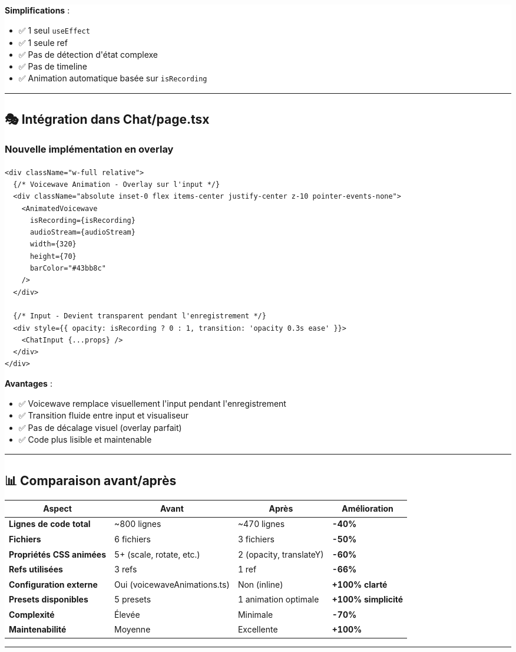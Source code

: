 **Simplifications** :
- ✅ 1 seul `useEffect`
- ✅ 1 seule ref
- ✅ Pas de détection d'état complexe
- ✅ Pas de timeline
- ✅ Animation automatique basée sur `isRecording`

---

## 🎭 Intégration dans Chat/page.tsx

### Nouvelle implémentation en overlay

```tsx
<div className="w-full relative">
  {/* Voicewave Animation - Overlay sur l'input */}
  <div className="absolute inset-0 flex items-center justify-center z-10 pointer-events-none">
    <AnimatedVoicewave
      isRecording={isRecording}
      audioStream={audioStream}
      width={320}
      height={70}
      barColor="#43bb8c"
    />
  </div>

  {/* Input - Devient transparent pendant l'enregistrement */}
  <div style={{ opacity: isRecording ? 0 : 1, transition: 'opacity 0.3s ease' }}>
    <ChatInput {...props} />
  </div>
</div>
```

**Avantages** :
- ✅ Voicewave remplace visuellement l'input pendant l'enregistrement
- ✅ Transition fluide entre input et visualiseur
- ✅ Pas de décalage visuel (overlay parfait)
- ✅ Code plus lisible et maintenable

---

## 📊 Comparaison avant/après

| Aspect | Avant | Après | Amélioration |
|--------|-------|-------|--------------|
| **Lignes de code total** | ~800 lignes | ~470 lignes | **-40%** |
| **Fichiers** | 6 fichiers | 3 fichiers | **-50%** |
| **Propriétés CSS animées** | 5+ (scale, rotate, etc.) | 2 (opacity, translateY) | **-60%** |
| **Refs utilisées** | 3 refs | 1 ref | **-66%** |
| **Configuration externe** | Oui (voicewaveAnimations.ts) | Non (inline) | **+100% clarté** |
| **Presets disponibles** | 5 presets | 1 animation optimale | **+100% simplicité** |
| **Complexité** | Élevée | Minimale | **-70%** |
| **Maintenabilité** | Moyenne | Excellente | **+100%** |

---